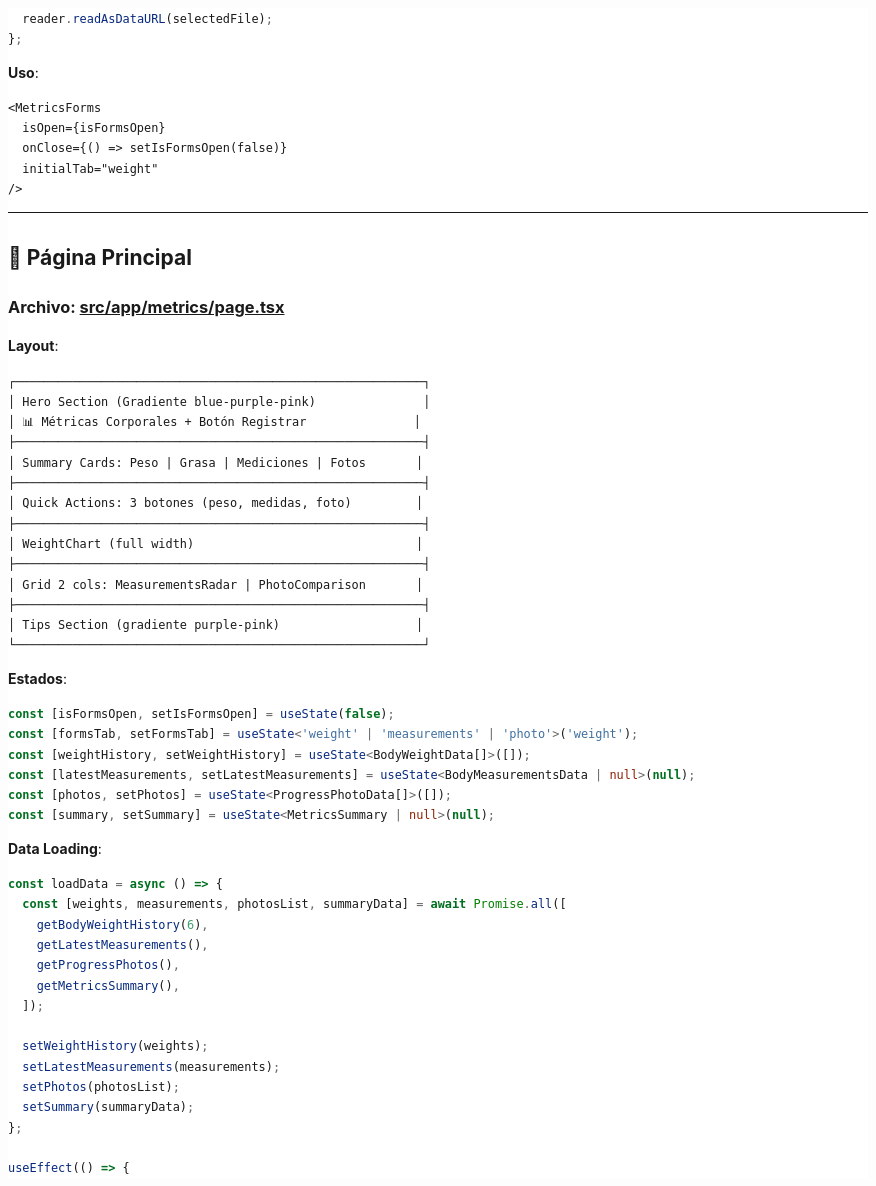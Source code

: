 ```typescript
  reader.readAsDataURL(selectedFile);
};
```

**Uso**:
```tsx
<MetricsForms
  isOpen={isFormsOpen}
  onClose={() => setIsFormsOpen(false)}
  initialTab="weight"
/>
```

---

## 🎨 Página Principal

### Archivo: [src/app/metrics/page.tsx](src/app/metrics/page.tsx:1)

**Layout**:
```
┌─────────────────────────────────────────────────────────┐
│ Hero Section (Gradiente blue-purple-pink)               │
│ 📊 Métricas Corporales + Botón Registrar               │
├─────────────────────────────────────────────────────────┤
│ Summary Cards: Peso | Grasa | Mediciones | Fotos       │
├─────────────────────────────────────────────────────────┤
│ Quick Actions: 3 botones (peso, medidas, foto)         │
├─────────────────────────────────────────────────────────┤
│ WeightChart (full width)                               │
├─────────────────────────────────────────────────────────┤
│ Grid 2 cols: MeasurementsRadar | PhotoComparison       │
├─────────────────────────────────────────────────────────┤
│ Tips Section (gradiente purple-pink)                   │
└─────────────────────────────────────────────────────────┘
```

**Estados**:
```typescript
const [isFormsOpen, setIsFormsOpen] = useState(false);
const [formsTab, setFormsTab] = useState<'weight' | 'measurements' | 'photo'>('weight');
const [weightHistory, setWeightHistory] = useState<BodyWeightData[]>([]);
const [latestMeasurements, setLatestMeasurements] = useState<BodyMeasurementsData | null>(null);
const [photos, setPhotos] = useState<ProgressPhotoData[]>([]);
const [summary, setSummary] = useState<MetricsSummary | null>(null);
```

**Data Loading**:
```typescript
const loadData = async () => {
  const [weights, measurements, photosList, summaryData] = await Promise.all([
    getBodyWeightHistory(6),
    getLatestMeasurements(),
    getProgressPhotos(),
    getMetricsSummary(),
  ]);

  setWeightHistory(weights);
  setLatestMeasurements(measurements);
  setPhotos(photosList);
  setSummary(summaryData);
};

useEffect(() => {
```